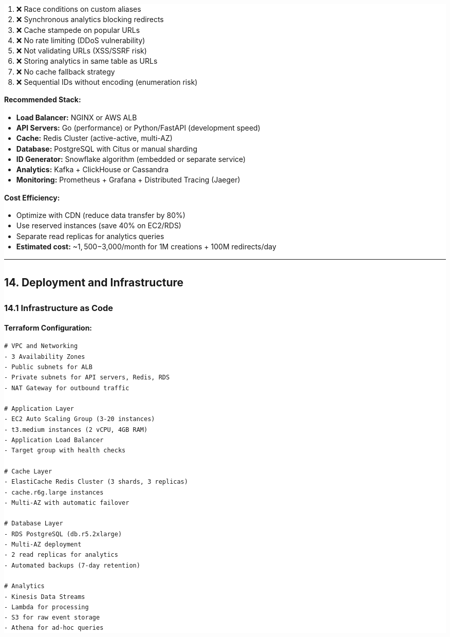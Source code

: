 1. ❌ Race conditions on custom aliases
2. ❌ Synchronous analytics blocking redirects
3. ❌ Cache stampede on popular URLs
4. ❌ No rate limiting (DDoS vulnerability)
5. ❌ Not validating URLs (XSS/SSRF risk)
6. ❌ Storing analytics in same table as URLs
7. ❌ No cache fallback strategy
8. ❌ Sequential IDs without encoding (enumeration risk)

**Recommended Stack:**

- **Load Balancer:** NGINX or AWS ALB
- **API Servers:** Go (performance) or Python/FastAPI (development speed)
- **Cache:** Redis Cluster (active-active, multi-AZ)
- **Database:** PostgreSQL with Citus or manual sharding
- **ID Generator:** Snowflake algorithm (embedded or separate service)
- **Analytics:** Kafka + ClickHouse or Cassandra
- **Monitoring:** Prometheus + Grafana + Distributed Tracing (Jaeger)

**Cost Efficiency:**

- Optimize with CDN (reduce data transfer by 80%)
- Use reserved instances (save 40% on EC2/RDS)
- Separate read replicas for analytics queries
- **Estimated cost:** ~$1,500-$3,000/month for 1M creations + 100M redirects/day

---

## 14. Deployment and Infrastructure

### 14.1 Infrastructure as Code

**Terraform Configuration:**

```
# VPC and Networking
- 3 Availability Zones
- Public subnets for ALB
- Private subnets for API servers, Redis, RDS
- NAT Gateway for outbound traffic

# Application Layer
- EC2 Auto Scaling Group (3-20 instances)
- t3.medium instances (2 vCPU, 4GB RAM)
- Application Load Balancer
- Target group with health checks

# Cache Layer
- ElastiCache Redis Cluster (3 shards, 3 replicas)
- cache.r6g.large instances
- Multi-AZ with automatic failover

# Database Layer
- RDS PostgreSQL (db.r5.2xlarge)
- Multi-AZ deployment
- 2 read replicas for analytics
- Automated backups (7-day retention)

# Analytics
- Kinesis Data Streams
- Lambda for processing
- S3 for raw event storage
- Athena for ad-hoc queries
```

